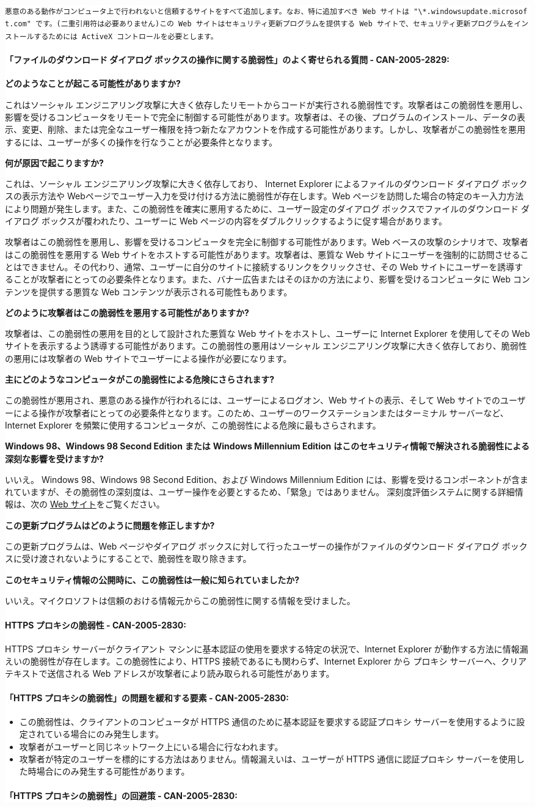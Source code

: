     悪意のある動作がコンピュータ上で行われないと信頼するサイトをすべて追加します。なお、特に追加すべき Web サイトは "\*.windowsupdate.microsoft.com" です。(二重引用符は必要ありません)この Web サイトはセキュリティ更新プログラムを提供する Web サイトで、セキュリティ更新プログラムをインストールするためには ActiveX コントロールを必要とします。
  
#### 「ファイルのダウンロード ダイアログ ボックスの操作に関する脆弱性」のよく寄せられる質問 - CAN-2005-2829:
  
**どのようなことが起こる可能性がありますか?**
  
これはソーシャル エンジニアリング攻撃に大きく依存したリモートからコードが実行される脆弱性です。攻撃者はこの脆弱性を悪用し、影響を受けるコンピュータをリモートで完全に制御する可能性があります。攻撃者は、その後、プログラムのインストール、データの表示、変更、削除、または完全なユーザー権限を持つ新たなアカウントを作成する可能性があります。しかし、攻撃者がこの脆弱性を悪用するには、ユーザーが多くの操作を行なうことが必要条件となります。
  
**何が原因で起こりますか?**
  
これは、ソーシャル エンジニアリング攻撃に大きく依存しており、 Internet Explorer によるファイルのダウンロード ダイアログ ボックスの表示方法や Webページでユーザー入力を受け付ける方法に脆弱性が存在します。Web ページを訪問した場合の特定のキー入力方法により問題が発生します。また、この脆弱性を確実に悪用するために、ユーザー設定のダイアログ ボックスでファイルのダウンロード ダイアログ ボックスが覆われたり、ユーザーに Web ページの内容をダブルクリックするように促す場合があります。
  
攻撃者はこの脆弱性を悪用し、影響を受けるコンピュータを完全に制御する可能性があります。Web ベースの攻撃のシナリオで、攻撃者はこの脆弱性を悪用する Web サイトをホストする可能性があります。攻撃者は、悪質な Web サイトにユーザーを強制的に訪問させることはできません。その代わり、通常、ユーザーに自分のサイトに接続するリンクをクリックさせ、その Web サイトにユーザーを誘導することが攻撃者にとっての必要条件となります。また、バナー広告またはそのほかの方法により、影響を受けるコンピュータに Web コンテンツを提供する悪質な Web コンテンツが表示される可能性もあります。
  
**どのように攻撃者はこの脆弱性を悪用する可能性がありますか?**
  
攻撃者は、この脆弱性の悪用を目的として設計された悪質な Web サイトをホストし、ユーザーに Internet Explorer を使用してその Web サイトを表示するよう誘導する可能性があります。この脆弱性の悪用はソーシャル エンジニアリング攻撃に大きく依存しており、脆弱性の悪用には攻撃者の Web サイトでユーザーによる操作が必要になります。
  
**主にどのようなコンピュータがこの脆弱性による危険にさらされます?**
  
この脆弱性が悪用され、悪意のある操作が行われるには、ユーザーによるログオン、Web サイトの表示、そして Web サイトでのユーザーによる操作が攻撃者にとっての必要条件となります。このため、ユーザーのワークステーションまたはターミナル サーバーなど、Internet Explorer を頻繁に使用するコンピュータが、この脆弱性による危険に最もさらされます。
  
**Windows 98、Windows 98 Second Edition** **または** **Windows Millennium Edition** **はこのセキュリティ情報で解決される脆弱性による深刻な影響を受けますか?**
  
いいえ。 Windows 98、Windows 98 Second Edition、および Windows Millennium Edition には、影響を受けるコンポーネントが含まれていますが、その脆弱性の深刻度は、ユーザー操作を必要とするため、「緊急」ではありません。 深刻度評価システムに関する詳細情報は、次の [Web サイト](http://technet.microsoft.com/security/bulletin/rating)をご覧ください。
  
**この更新プログラムはどのように問題を修正しますか?**
  
この更新プログラムは、Web ページやダイアログ ボックスに対して行ったユーザーの操作がファイルのダウンロード ダイアログ ボックスに受け渡されないようにすることで、脆弱性を取り除きます。
  
**このセキュリティ情報の公開時に、この脆弱性は一般に知られていましたか?**
  
いいえ。マイクロソフトは信頼のおける情報元からこの脆弱性に関する情報を受けました。
  
#### HTTPS プロキシの脆弱性 - CAN-2005-2830:
  
HTTPS プロキシ サーバーがクライアント マシンに基本認証の使用を要求する特定の状況で、Internet Explorer が動作する方法に情報漏えいの脆弱性が存在します。この脆弱性により、HTTPS 接続であるにも関わらず、Internet Explorer から プロキシ サーバーへ、クリアテキストで送信される Web アドレスが攻撃者により読み取られる可能性があります。
  
#### 「HTTPS プロキシの脆弱性」の問題を緩和する要素 - CAN-2005-2830:
  
-   この脆弱性は、クライアントのコンピュータが HTTPS 通信のために基本認証を要求する認証プロキシ サーバーを使用するように設定されている場合にのみ発生します。  
-   攻撃者がユーザーと同じネットワーク上にいる場合に行なわれます。  
-   攻撃者が特定のユーザーを標的にする方法はありません。情報漏えいは、ユーザーが HTTPS 通信に認証プロキシ サーバーを使用した時場合にのみ発生する可能性があります。
  
#### 「HTTPS プロキシの脆弱性」の回避策 - CAN-2005-2830:
  